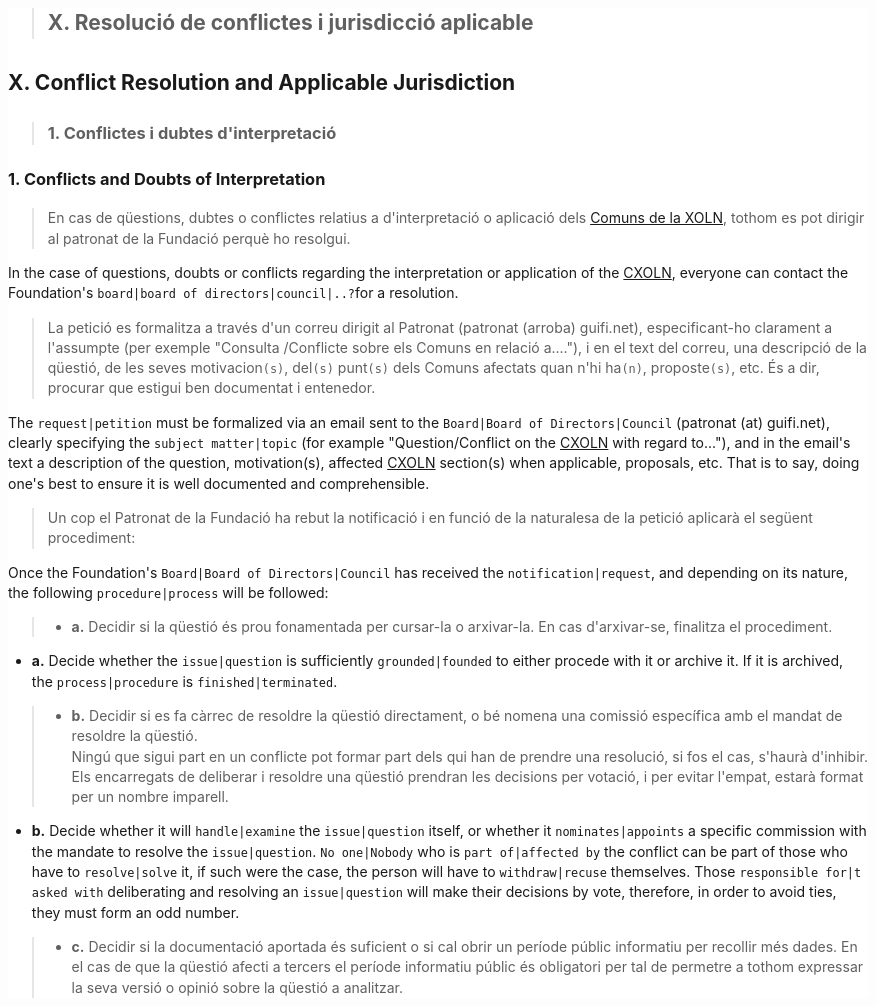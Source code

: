 >## X. Resolució de conflictes i jurisdicció aplicable

## X. Conflict Resolution and Applicable Jurisdiction

>### 1. Conflictes i dubtes d'interpretació

### 1. Conflicts and Doubts of Interpretation

>En cas de qüestions, dubtes o conflictes relatius a d'interpretació o aplicació dels [Comuns de la XOLN](#cxoln), tothom es pot dirigir al patronat de la Fundació perquè ho resolgui.

In the case of questions, doubts or conflicts regarding the interpretation or application of the [CXOLN](#cxoln), everyone can contact the Foundation's `board|board of directors|council|..?`for a resolution.

>La petició es formalitza a través d'un correu dirigit al Patronat (patronat (arroba) guifi.net), especificant-ho clarament a l'assumpte (per exemple "Consulta /Conflicte sobre els Comuns en relació a...."), i en el text del correu, una descripció de la qüestió, de les seves motivacion`(s)`, del`(s)` punt`(s)` dels Comuns afectats quan n'hi ha`(n)`, proposte`(s)`, etc. És a dir, procurar que estigui ben documentat i entenedor.

The `request|petition` must be formalized via an email sent to the `Board|Board of Directors|Council` (patronat (at) guifi.net), clearly specifying the `subject matter|topic` (for example "Question/Conflict on the [CXOLN](#cxoln) with regard to..."), and in the email's text a description of the question, motivation(s), affected [CXOLN](#cxoln) section(s) when applicable, proposals, etc. That is to say, doing one's best to ensure it is well documented and comprehensible.

>Un cop el Patronat de la Fundació ha rebut la notificació i en funció de la naturalesa de la petició aplicarà el següent procediment:

Once the Foundation's `Board|Board of Directors|Council` has received the `notification|request`, and depending on its nature, the following `procedure|process` will be followed:

>+ **a.** Decidir si la qüestió és prou fonamentada per cursar-la o arxivar-la. En cas d'arxivar-se, finalitza el procediment.

+ **a.** Decide whether the `issue|question` is sufficiently `grounded|founded` to either procede with it or archive it. If it is archived, the `process|procedure` is `finished|terminated`.

>+ **b.** Decidir si es fa càrrec de resoldre la qüestió directament, o bé nomena una comissió específica amb el mandat de resoldre la qüestió.  
Ningú que sigui part en un conflicte pot formar part dels qui han de prendre una resolució, si fos el cas, s'haurà d'inhibir.  
Els encarregats de deliberar i resoldre una qüestió prendran les decisions per votació, i per evitar l'empat, estarà format per un nombre imparell.

+ **b.** Decide whether it will `handle|examine` the `issue|question` itself, or whether it `nominates|appoints` a specific commission with the mandate to resolve the `issue|question`. `No one|Nobody` who is `part of|affected by` the conflict can be part of those who have to `resolve|solve` it, if such were the case, the person will have to `withdraw|recuse` themselves.
Those `responsible for|tasked with` deliberating and resolving an `issue|question` will make their decisions by vote, therefore, in order to avoid ties, they must form an odd number.

>+ **c.** Decidir si la documentació aportada és suficient o si cal obrir un període públic informatiu per recollir més dades. En el cas de que la qüestió afecti a tercers el període informatiu públic és obligatori per tal de permetre a tothom expressar la seva versió o opinió sobre la qüestió a analitzar.
